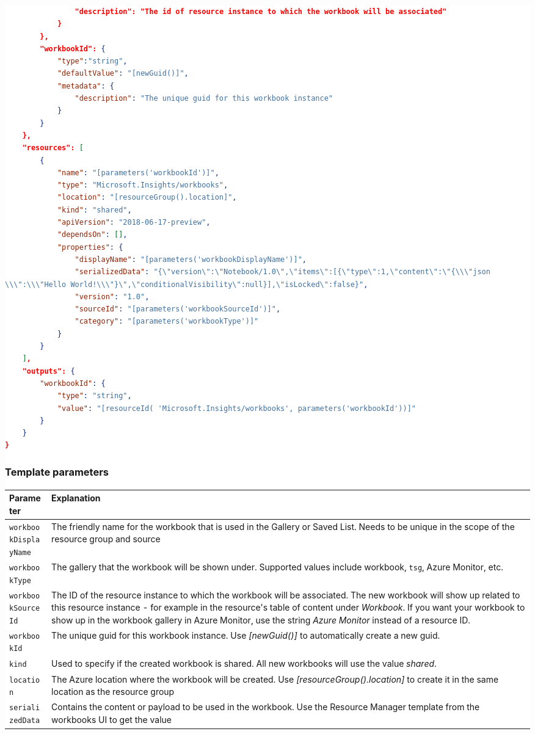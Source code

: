 ```json
                "description": "The id of resource instance to which the workbook will be associated" 
            }
        },
        "workbookId": {
            "type":"string",
            "defaultValue": "[newGuid()]",
            "metadata": {
                "description": "The unique guid for this workbook instance" 
            }
        }
    },    
    "resources": [
        {
            "name": "[parameters('workbookId')]",
            "type": "Microsoft.Insights/workbooks",
            "location": "[resourceGroup().location]",
            "kind": "shared",
            "apiVersion": "2018-06-17-preview",
            "dependsOn": [],
            "properties": {
                "displayName": "[parameters('workbookDisplayName')]",
                "serializedData": "{\"version\":\"Notebook/1.0\",\"items\":[{\"type\":1,\"content\":\"{\\\"json\\\":\\\"Hello World!\\\"}\",\"conditionalVisibility\":null}],\"isLocked\":false}",
                "version": "1.0",
                "sourceId": "[parameters('workbookSourceId')]",
                "category": "[parameters('workbookType')]"
            }
        }
    ],
    "outputs": {
        "workbookId": {
            "type": "string",
            "value": "[resourceId( 'Microsoft.Insights/workbooks', parameters('workbookId'))]"
        }
    }
}
```

### Template parameters

| Parameter | Explanation |
| :------------- |:-------------|
| `workbookDisplayName` | The friendly name for the workbook that is used in the Gallery or Saved List. Needs to be unique in the scope of the resource group and source |
| `workbookType` | The gallery that the workbook will be shown under. Supported values include workbook, `tsg`, Azure Monitor, etc. |
| `workbookSourceId` | The ID of the resource instance to which the workbook will be associated. The new workbook will show up related to this resource instance - for example in the resource's table of content under _Workbook_. If you want your workbook to show up in the workbook gallery in Azure Monitor, use the string _Azure Monitor_ instead of a resource ID. |
| `workbookId` | The unique guid for this workbook instance. Use _[newGuid()]_ to automatically create a new guid. |
| `kind` | Used to specify if the created workbook is shared. All new workbooks will use the value _shared_. |
| `location` | The Azure location where the workbook will be created. Use _[resourceGroup().location]_ to create it in the same location as the resource group |
| `serializedData` | Contains the content or payload to be used in the workbook. Use the Resource Manager template from the workbooks UI to get the value |
